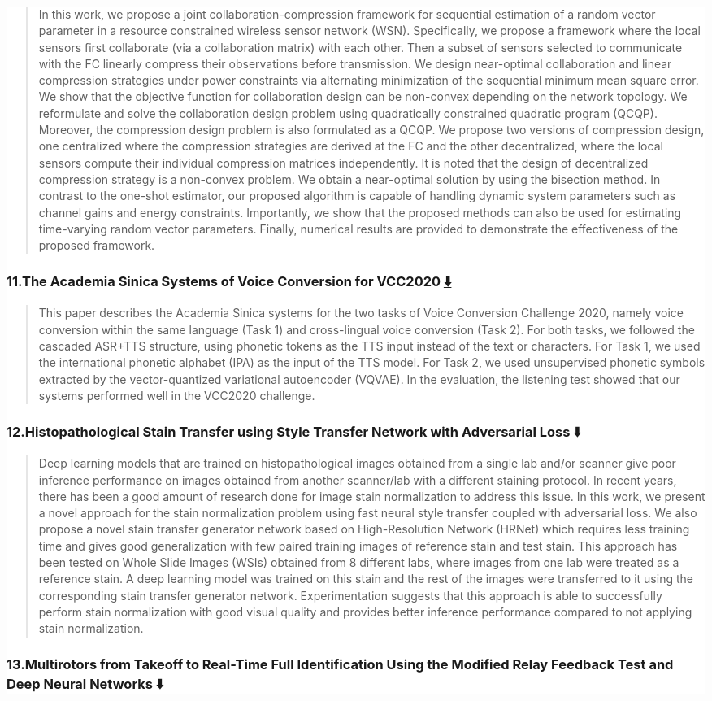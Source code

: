 >  In this work, we propose a joint collaboration-compression framework for sequential estimation of a random vector parameter in a resource constrained wireless sensor network (WSN). Specifically, we propose a framework where the local sensors first collaborate (via a collaboration matrix) with each other. Then a subset of sensors selected to communicate with the FC linearly compress their observations before transmission. We design near-optimal collaboration and linear compression strategies under power constraints via alternating minimization of the sequential minimum mean square error. We show that the objective function for collaboration design can be non-convex depending on the network topology. We reformulate and solve the collaboration design problem using quadratically constrained quadratic program (QCQP). Moreover, the compression design problem is also formulated as a QCQP. We propose two versions of compression design, one centralized where the compression strategies are derived at the FC and the other decentralized, where the local sensors compute their individual compression matrices independently. It is noted that the design of decentralized compression strategy is a non-convex problem. We obtain a near-optimal solution by using the bisection method. In contrast to the one-shot estimator, our proposed algorithm is capable of handling dynamic system parameters such as channel gains and energy constraints. Importantly, we show that the proposed methods can also be used for estimating time-varying random vector parameters. Finally, numerical results are provided to demonstrate the effectiveness of the proposed framework.      
### 11.The Academia Sinica Systems of Voice Conversion for VCC2020  [ :arrow_down: ](https://arxiv.org/pdf/2010.02669.pdf)
>  This paper describes the Academia Sinica systems for the two tasks of Voice Conversion Challenge 2020, namely voice conversion within the same language (Task 1) and cross-lingual voice conversion (Task 2). For both tasks, we followed the cascaded ASR+TTS structure, using phonetic tokens as the TTS input instead of the text or characters. For Task 1, we used the international phonetic alphabet (IPA) as the input of the TTS model. For Task 2, we used unsupervised phonetic symbols extracted by the vector-quantized variational autoencoder (VQVAE). In the evaluation, the listening test showed that our systems performed well in the VCC2020 challenge.      
### 12.Histopathological Stain Transfer using Style Transfer Network with Adversarial Loss  [ :arrow_down: ](https://arxiv.org/pdf/2010.02659.pdf)
>  Deep learning models that are trained on histopathological images obtained from a single lab and/or scanner give poor inference performance on images obtained from another scanner/lab with a different staining protocol. In recent years, there has been a good amount of research done for image stain normalization to address this issue. In this work, we present a novel approach for the stain normalization problem using fast neural style transfer coupled with adversarial loss. We also propose a novel stain transfer generator network based on High-Resolution Network (HRNet) which requires less training time and gives good generalization with few paired training images of reference stain and test stain. This approach has been tested on Whole Slide Images (WSIs) obtained from 8 different labs, where images from one lab were treated as a reference stain. A deep learning model was trained on this stain and the rest of the images were transferred to it using the corresponding stain transfer generator network. Experimentation suggests that this approach is able to successfully perform stain normalization with good visual quality and provides better inference performance compared to not applying stain normalization.      
### 13.Multirotors from Takeoff to Real-Time Full Identification Using the Modified Relay Feedback Test and Deep Neural Networks  [ :arrow_down: ](https://arxiv.org/pdf/2010.02645.pdf)